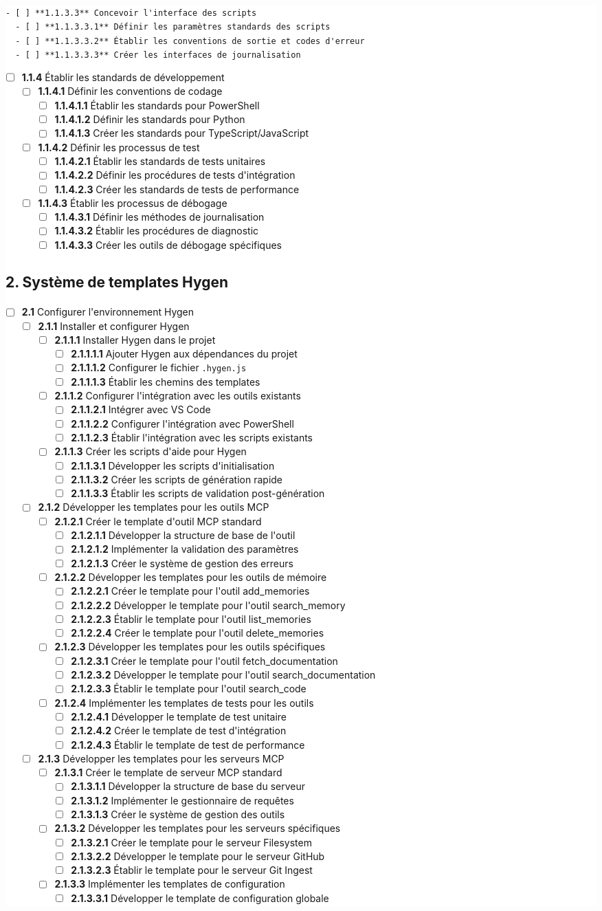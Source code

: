     - [ ] **1.1.3.3** Concevoir l'interface des scripts
      - [ ] **1.1.3.3.1** Définir les paramètres standards des scripts
      - [ ] **1.1.3.3.2** Établir les conventions de sortie et codes d'erreur
      - [ ] **1.1.3.3.3** Créer les interfaces de journalisation
  - [ ] **1.1.4** Établir les standards de développement
    - [ ] **1.1.4.1** Définir les conventions de codage
      - [ ] **1.1.4.1.1** Établir les standards pour PowerShell
      - [ ] **1.1.4.1.2** Définir les standards pour Python
      - [ ] **1.1.4.1.3** Créer les standards pour TypeScript/JavaScript
    - [ ] **1.1.4.2** Définir les processus de test
      - [ ] **1.1.4.2.1** Établir les standards de tests unitaires
      - [ ] **1.1.4.2.2** Définir les procédures de tests d'intégration
      - [ ] **1.1.4.2.3** Créer les standards de tests de performance
    - [ ] **1.1.4.3** Établir les processus de débogage
      - [ ] **1.1.4.3.1** Définir les méthodes de journalisation
      - [ ] **1.1.4.3.2** Établir les procédures de diagnostic
      - [ ] **1.1.4.3.3** Créer les outils de débogage spécifiques

## 2. Système de templates Hygen

- [ ] **2.1** Configurer l'environnement Hygen
  - [ ] **2.1.1** Installer et configurer Hygen
    - [ ] **2.1.1.1** Installer Hygen dans le projet
      - [ ] **2.1.1.1.1** Ajouter Hygen aux dépendances du projet
      - [ ] **2.1.1.1.2** Configurer le fichier `.hygen.js`
      - [ ] **2.1.1.1.3** Établir les chemins des templates
    - [ ] **2.1.1.2** Configurer l'intégration avec les outils existants
      - [ ] **2.1.1.2.1** Intégrer avec VS Code
      - [ ] **2.1.1.2.2** Configurer l'intégration avec PowerShell
      - [ ] **2.1.1.2.3** Établir l'intégration avec les scripts existants
    - [ ] **2.1.1.3** Créer les scripts d'aide pour Hygen
      - [ ] **2.1.1.3.1** Développer les scripts d'initialisation
      - [ ] **2.1.1.3.2** Créer les scripts de génération rapide
      - [ ] **2.1.1.3.3** Établir les scripts de validation post-génération
  - [ ] **2.1.2** Développer les templates pour les outils MCP
    - [ ] **2.1.2.1** Créer le template d'outil MCP standard
      - [ ] **2.1.2.1.1** Développer la structure de base de l'outil
      - [ ] **2.1.2.1.2** Implémenter la validation des paramètres
      - [ ] **2.1.2.1.3** Créer le système de gestion des erreurs
    - [ ] **2.1.2.2** Développer les templates pour les outils de mémoire
      - [ ] **2.1.2.2.1** Créer le template pour l'outil add_memories
      - [ ] **2.1.2.2.2** Développer le template pour l'outil search_memory
      - [ ] **2.1.2.2.3** Établir le template pour l'outil list_memories
      - [ ] **2.1.2.2.4** Créer le template pour l'outil delete_memories
    - [ ] **2.1.2.3** Développer les templates pour les outils spécifiques
      - [ ] **2.1.2.3.1** Créer le template pour l'outil fetch_documentation
      - [ ] **2.1.2.3.2** Développer le template pour l'outil search_documentation
      - [ ] **2.1.2.3.3** Établir le template pour l'outil search_code
    - [ ] **2.1.2.4** Implémenter les templates de tests pour les outils
      - [ ] **2.1.2.4.1** Développer le template de test unitaire
      - [ ] **2.1.2.4.2** Créer le template de test d'intégration
      - [ ] **2.1.2.4.3** Établir le template de test de performance
  - [ ] **2.1.3** Développer les templates pour les serveurs MCP
    - [ ] **2.1.3.1** Créer le template de serveur MCP standard
      - [ ] **2.1.3.1.1** Développer la structure de base du serveur
      - [ ] **2.1.3.1.2** Implémenter le gestionnaire de requêtes
      - [ ] **2.1.3.1.3** Créer le système de gestion des outils
    - [ ] **2.1.3.2** Développer les templates pour les serveurs spécifiques
      - [ ] **2.1.3.2.1** Créer le template pour le serveur Filesystem
      - [ ] **2.1.3.2.2** Développer le template pour le serveur GitHub
      - [ ] **2.1.3.2.3** Établir le template pour le serveur Git Ingest
    - [ ] **2.1.3.3** Implémenter les templates de configuration
      - [ ] **2.1.3.3.1** Développer le template de configuration globale
